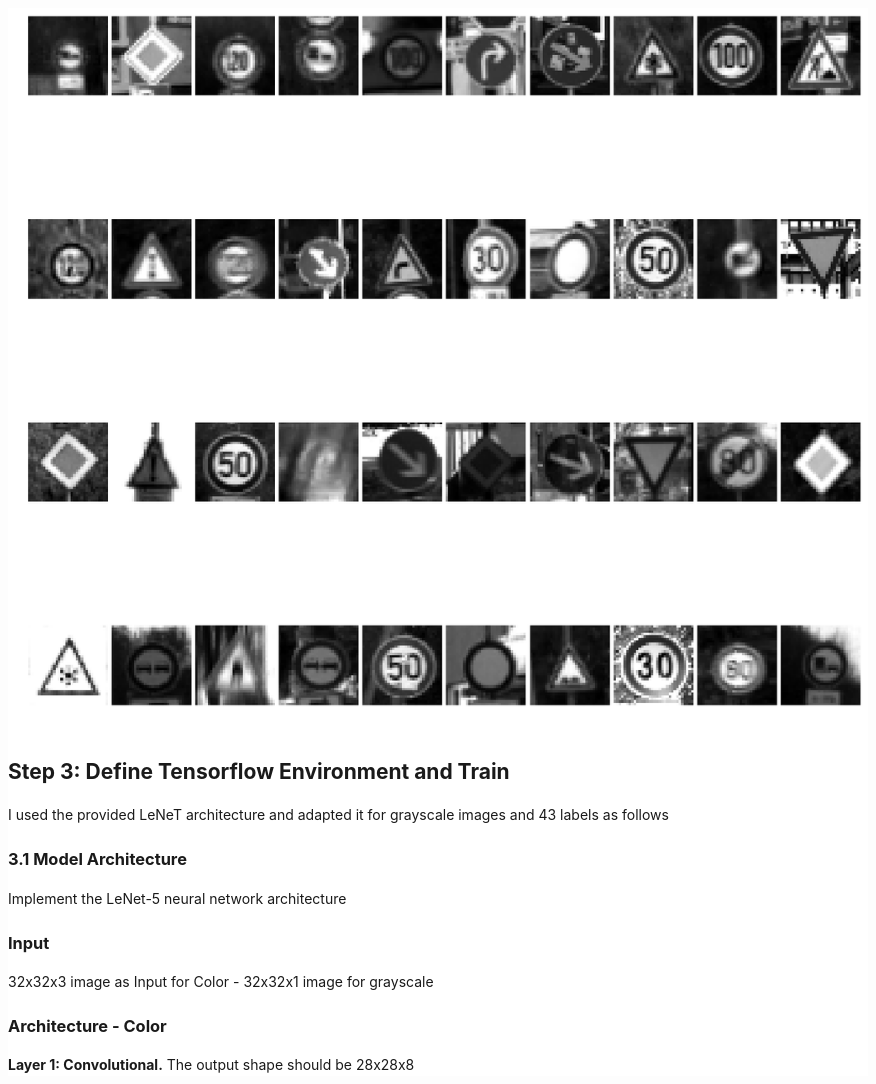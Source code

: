 
![png](Traffic_Sign_Classifier-save_files/Traffic_Sign_Classifier-save_36_0.png)


## Step 3: Define Tensorflow Environment and Train

I used the provided LeNeT architecture and adapted it for grayscale images and 43 labels as follows 

### 3.1 Model Architecture

Implement the LeNet-5 neural network architecture
### Input
32x32x3 image as Input for Color - 32x32x1 image for grayscale

### Architecture - Color
**Layer 1: Convolutional.** The output shape should be 28x28x8
